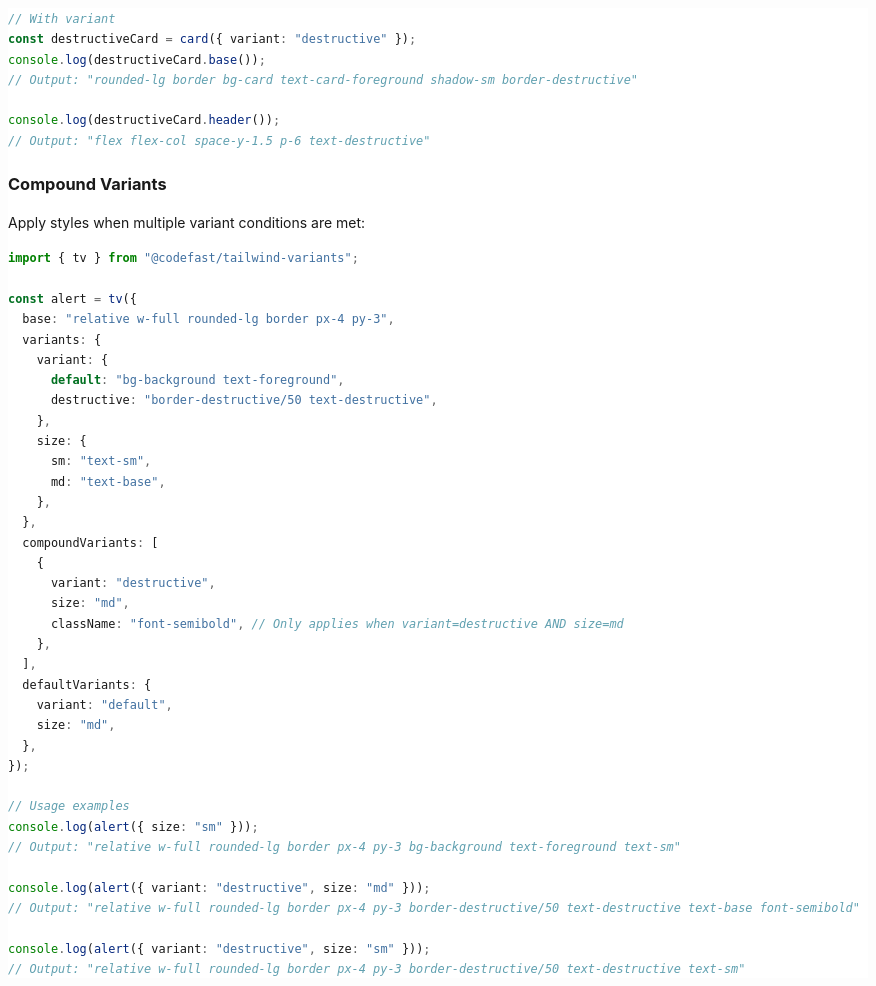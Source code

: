 ```typescript
// With variant
const destructiveCard = card({ variant: "destructive" });
console.log(destructiveCard.base());
// Output: "rounded-lg border bg-card text-card-foreground shadow-sm border-destructive"

console.log(destructiveCard.header());
// Output: "flex flex-col space-y-1.5 p-6 text-destructive"
```

### Compound Variants

Apply styles when multiple variant conditions are met:

```typescript
import { tv } from "@codefast/tailwind-variants";

const alert = tv({
  base: "relative w-full rounded-lg border px-4 py-3",
  variants: {
    variant: {
      default: "bg-background text-foreground",
      destructive: "border-destructive/50 text-destructive",
    },
    size: {
      sm: "text-sm",
      md: "text-base",
    },
  },
  compoundVariants: [
    {
      variant: "destructive",
      size: "md",
      className: "font-semibold", // Only applies when variant=destructive AND size=md
    },
  ],
  defaultVariants: {
    variant: "default",
    size: "md",
  },
});

// Usage examples
console.log(alert({ size: "sm" }));
// Output: "relative w-full rounded-lg border px-4 py-3 bg-background text-foreground text-sm"

console.log(alert({ variant: "destructive", size: "md" }));
// Output: "relative w-full rounded-lg border px-4 py-3 border-destructive/50 text-destructive text-base font-semibold"

console.log(alert({ variant: "destructive", size: "sm" }));
// Output: "relative w-full rounded-lg border px-4 py-3 border-destructive/50 text-destructive text-sm"
```
